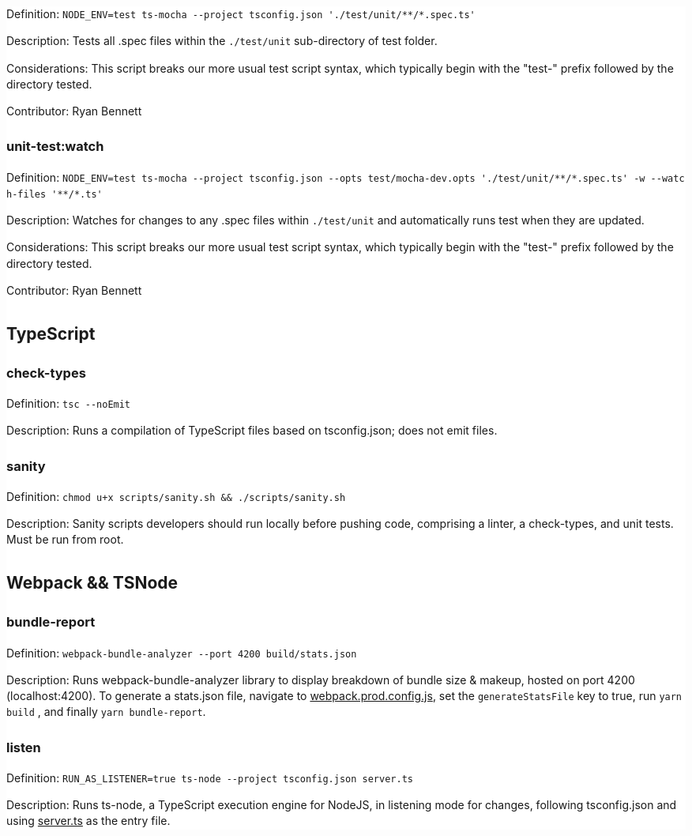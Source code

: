 Definition: `NODE_ENV=test ts-mocha --project tsconfig.json './test/unit/**/*.spec.ts'`

Description: Tests all .spec files within the `./test/unit` sub-directory of test folder.

Considerations: This script breaks our more usual test script syntax, which typically begin with the "test-" prefix followed by the directory tested.

Contributor: Ryan Bennett

### unit-test:watch

Definition: `NODE_ENV=test ts-mocha --project tsconfig.json --opts test/mocha-dev.opts './test/unit/**/*.spec.ts' -w --watch-files '**/*.ts'`

Description: Watches for changes to any .spec files within `./test/unit` and automatically runs test when they are updated.

Considerations: This script breaks our more usual test script syntax, which typically begin with the "test-" prefix followed by the directory tested.

Contributor: Ryan Bennett

## TypeScript

### check-types

Definition: `tsc --noEmit`

Description: Runs a compilation of TypeScript files based on tsconfig.json; does not emit files.

### sanity

Definition: `chmod u+x scripts/sanity.sh && ./scripts/sanity.sh`

Description: Sanity scripts developers should run locally before pushing code, comprising a linter, a check-types, and unit tests. Must be run from root.

## Webpack && TSNode

### bundle-report

Definition: `webpack-bundle-analyzer --port 4200 build/stats.json`

Description:  Runs webpack-bundle-analyzer library to display breakdown of bundle size & makeup, hosted on port 4200 (localhost:4200). To generate a stats.json file, navigate to [webpack.prod.config.js](../packages/commonwealth/webpack/webpack.prod.config.js), set the `generateStatsFile` key to true, run `yarn build` , and finally `yarn bundle-report`.

### listen

Definition: `RUN_AS_LISTENER=true ts-node --project tsconfig.json server.ts`

Description: Runs ts-node, a TypeScript execution engine for NodeJS, in listening mode for changes, following tsconfig.json and using [server.ts](../packages/commonwealth/server.ts) as the entry file.
